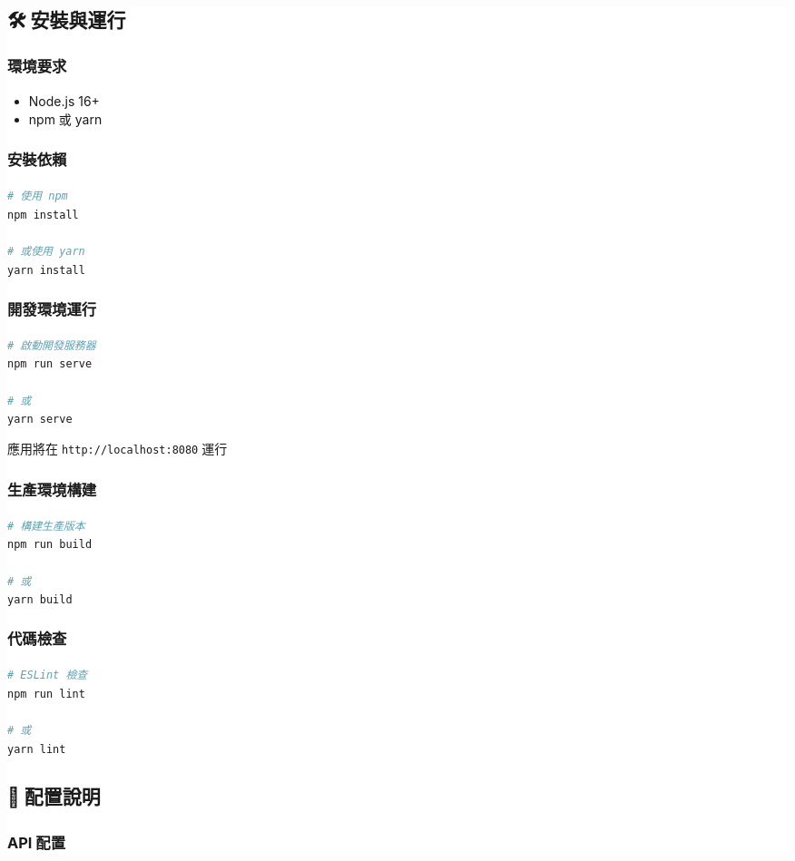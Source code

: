 ## 🛠️ 安裝與運行

### 環境要求

- Node.js 16+ 
- npm 或 yarn

### 安裝依賴

```bash
# 使用 npm
npm install

# 或使用 yarn
yarn install
```

### 開發環境運行

```bash
# 啟動開發服務器
npm run serve

# 或
yarn serve
```

應用將在 `http://localhost:8080` 運行

### 生產環境構建

```bash
# 構建生產版本
npm run build

# 或
yarn build
```

### 代碼檢查

```bash
# ESLint 檢查
npm run lint

# 或
yarn lint
```

## 🔧 配置說明

### API 配置
